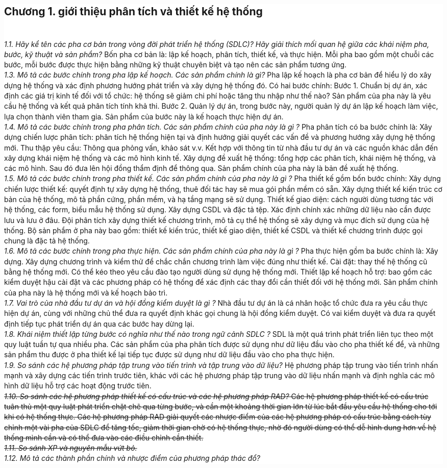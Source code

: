 Chương 1. giới thiệu phân tích và thiết kế hệ thống
---------------------------------------------------

<br />*1.1. Hãy kể tên các pha cơ bản trong vòng đời phát triển hệ thống (SDLC)? Hãy giải thích mối quan hệ giữa các khái niệm pha, bước, kỹ thuật và sản phẩm?*
Bốn pha cơ bản là: lập kế hoạch, phân tích, thiết kế, và thực hiện. Mỗi pha bao gồm một chuỗi các bước, mỗi bước được thực hiện bằng những kỹ thuật chuyên biệt và tạo nên các sản phẩm tương ứng.
<br />*1.3. Mô tả các bước chính trong pha lập kế hoạch. Các sản phẩm chính là gì?*
Pha lập kế hoạch là pha cơ bản để hiểu lý do xây dựng hệ thống và xác định phương hướng phát triển và xây dựng hệ thống đó. Có hai bước chính:
Bước 1. Chuẩn bị dự án, xác định các giá trị kinh tế đối với tổ chức: hệ thống sẽ giảm chi phí hoặc tăng thu nhập như thế nào? Sản phẩm của pha này là yêu cầu hệ thống và kết quả phân tích tính khả thi.
Bước 2. Quản lý dự án, trong bước này, người quản lý dự án lập kế hoạch làm việc, lựa chọn thành viên tham gia. Sản phẩm của bước này là kế hoạch thực hiện dự án.
<br />*1.4. Mô tả các bước chính trong pha phân tích. Các sản phẩm chính của pha này là gì ?*
Pha phân tích có ba bước chính là:
Xây dựng chiến lược phân tích: phân tích hệ thống hiện tại và định hướng giải quyết các vấn đề và phương hướng xây dựng hệ thống mới.
Thu thập yêu cầu: Thông qua phỏng vấn, khảo sát v.v. Kết hợp với thông tin từ nhà đầu tư dự án và các nguồn khác dẫn đến xây dựng khái niệm hệ thống và các mô hình kinh tế.
Xây dựng đề xuất hệ thống: tổng hợp các phân tích, khái niệm hệ thống, và các mô hình. Sau đó đưa lên hội đồng thẩm định để thông qua.
Sản phẩm chính của pha này là bản đề xuất hệ thống.
<br />*1.5. Mô tả các bước chính trong pha thiết kế. Các sản phẩm chính của pha này là gì ?*
Pha thiết kế gồm bốn bước chính:
Xây dựng chiến lược thiết kế: quyết định tự xây dựng hệ thống, thuê đối tác hay sẽ mua gói phần mềm có sẵn.
Xây dựng thiết kế kiến trúc cơ bản của hệ thống, mô tả phần cứng, phần mềm, và hạ tầng mạng sẽ sử dụng. Thiết kế giao diện: cách người dùng tương tác với hệ thống, các form, biểu mẫu hệ thống sử dụng.
Xây dựng CSDL và đặc tả tệp. Xác định chính xác những dữ liệu nào cần được lưu và lưu ở đâu.
Đội phân tích xây dựng thiết kế chương trình, mô tả cụ thể hệ thống sẽ xây dựng và mục đích sử dụng của hệ thống.
Bộ sản phẩm ở pha này bao gồm: thiết kế kiến trúc, thiết kế giao diện, thiết kế CSDL và thiết kế chương trình được gọi chung là đặc tả hệ thống.
<br />*1.6. Mô tả các bước chính trong pha thực hiện. Các sản phẩm chính của pha này là gì ?*
Pha thực hiện gồm ba bước chính là:
Xây dựng. Xây dựng chương trình và kiểm thử để chắc chắn chương trình làm việc đúng như thiết kế.
Cài đặt: thay thế hệ thống cũ bằng hệ thống mới. Có thể kéo theo yêu cầu đào tạo người dùng sử dụng hệ thống mới.
Thiết lập kế hoạch hỗ trợ: bao gồm các kiểm duyệt hậu cài đặt và các phương pháp có hệ thống để xác định các thay đổi cần thiết đối với hệ thống mới.
Sản phẩm chính của pha này là hệ thống mới và kế hoạch bảo trì.
<br />*1.7. Vai trò của nhà đầu tư dự án và hội đồng kiểm duyệt là gì ?*
Nhà đầu tư dự án là cá nhân hoặc tổ chức đưa ra yêu cầu thực hiện dự án, cùng với những chủ thể đưa ra quyết định khác gọi chung là hội đồng kiểm duyệt. Có vai kiểm duyệt và đưa ra quyết định tiếp tục phát triển dự án qua các bước hay dừng lại.
<br />*1.8. Khái niệm thiết lập từng bước có nghĩa như thế nào trong ngữ cảnh SDLC ?*
SDL là một quá trình phát triển liên tục theo một quy luật tuần tự qua nhiều pha. Các sản phẩm của pha phân tích được sử dụng như dữ liệu đầu vào cho pha thiết kế để, và những sản phẩm thu được ở pha thiết kế lại tiếp tục được sử dụng như dữ liệu đầu vào cho pha thực hiện.
<br />*1.9. So sánh các hệ phương pháp tập trung vào tiến trình và tập trung vào dữ liệu?*
Hệ phương pháp tập trung vào tiến trình nhấn mạnh và xây dựng các tiến trình trước tiên, khác với các hệ phương pháp tập trung vào dữ liệu nhấn mạnh và định nghĩa các mô hình dữ liệu hỗ trợ các hoạt động trước tiên.
~~<br />*1.10. So sánh các hệ phương pháp thiết kế có cấu trúc và các hệ phương pháp RAD?*
Các hệ phương pháp thiết kế có cấu trúc tuân thủ một quy luật phát triển chặt chẽ qua từng bước, và cần một khoảng thời gian lớn từ lúc bắt đầu yêu cầu hệ thống cho tới khi có hệ thống thực. Các hệ phương pháp RAD giải quyết các nhược điểm của các hệ phương pháp có cấu trúc bằng cách tùy chỉnh một vài pha của SDLC để tăng tốc, giảm thời gian chờ có hệ thống thực, nhờ đó người dùng có thể dễ hình dung hơn về hệ thống mình cần và có thể đưa vào các điều chỉnh cần thiết.
<br />*1.11. So sánh XP và nguyên mẫu vứt bỏ.*~~
<br />*1.12. Mô tả các thành phần chính và nhược điểm của phương pháp thác đổ?*